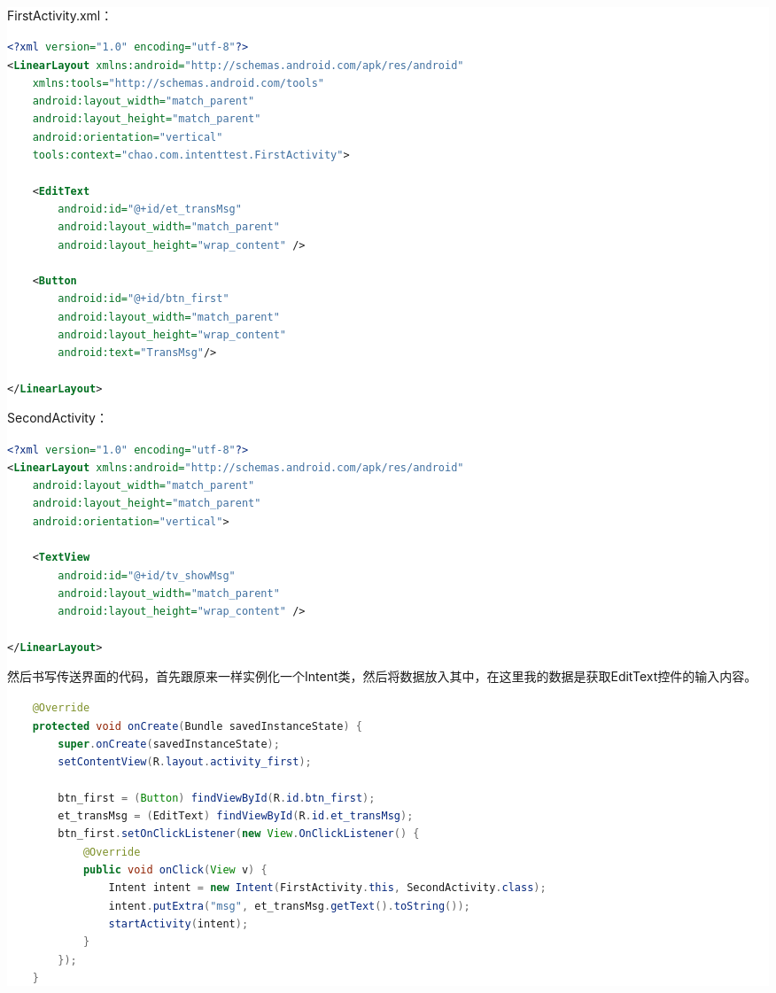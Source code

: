 FirstActivity.xml：

```xml
<?xml version="1.0" encoding="utf-8"?>
<LinearLayout xmlns:android="http://schemas.android.com/apk/res/android"
    xmlns:tools="http://schemas.android.com/tools"
    android:layout_width="match_parent"
    android:layout_height="match_parent"
    android:orientation="vertical"
    tools:context="chao.com.intenttest.FirstActivity">

    <EditText
        android:id="@+id/et_transMsg"
        android:layout_width="match_parent"
        android:layout_height="wrap_content" />

    <Button
        android:id="@+id/btn_first"
        android:layout_width="match_parent"
        android:layout_height="wrap_content"
        android:text="TransMsg"/>

</LinearLayout>
```

SecondActivity：

```xml
<?xml version="1.0" encoding="utf-8"?>
<LinearLayout xmlns:android="http://schemas.android.com/apk/res/android"
    android:layout_width="match_parent"
    android:layout_height="match_parent"
    android:orientation="vertical">

    <TextView
        android:id="@+id/tv_showMsg"
        android:layout_width="match_parent"
        android:layout_height="wrap_content" />

</LinearLayout>
```

然后书写传送界面的代码，首先跟原来一样实例化一个Intent类，然后将数据放入其中，在这里我的数据是获取EditText控件的输入内容。

```java
    @Override
    protected void onCreate(Bundle savedInstanceState) {
        super.onCreate(savedInstanceState);
        setContentView(R.layout.activity_first);

        btn_first = (Button) findViewById(R.id.btn_first);
        et_transMsg = (EditText) findViewById(R.id.et_transMsg);
        btn_first.setOnClickListener(new View.OnClickListener() {
            @Override
            public void onClick(View v) {
                Intent intent = new Intent(FirstActivity.this, SecondActivity.class);
                intent.putExtra("msg", et_transMsg.getText().toString());
                startActivity(intent);
            }
        });
    }
```
